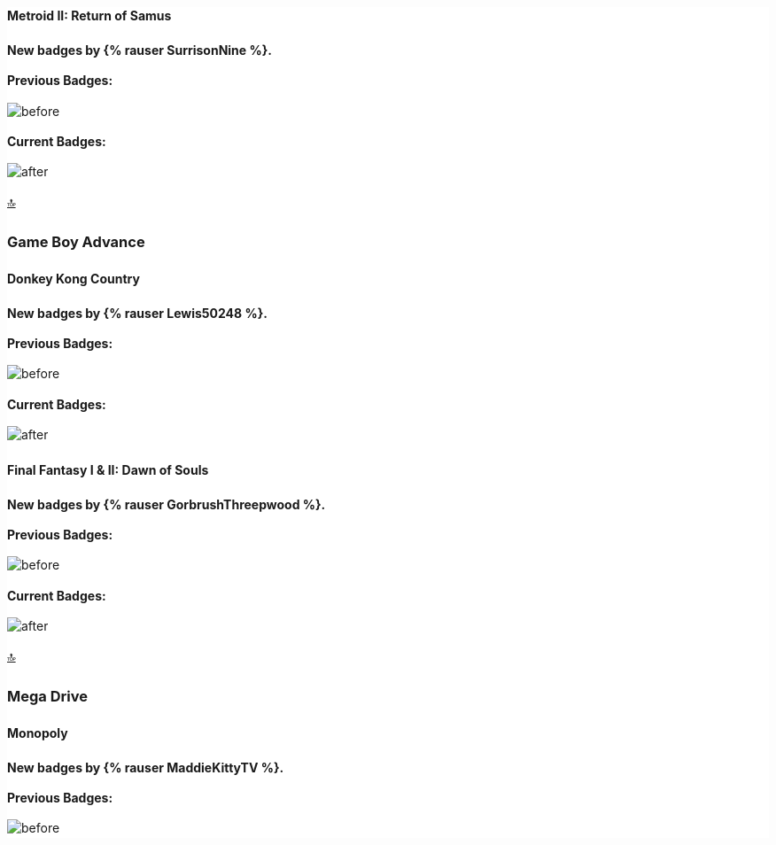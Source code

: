
#### Metroid II: Return of Samus
 
**New badges by {% rauser SurrisonNine %}.**
 
**Previous Badges:**

![before](https://user-images.githubusercontent.com/53956327/169678972-a991f804-538b-43f1-9ba9-ce55fe1d413b.jpg)
 
**Current Badges:**

![after](https://user-images.githubusercontent.com/53956327/169678989-cf33bc5c-c43e-479a-9b69-a2f73bf91b17.jpg)

<a href="#toc">:top:</a>


### Game Boy Advance




#### Donkey Kong Country
 
**New badges by {% rauser Lewis50248 %}.**
 
**Previous Badges:**

![before](https://user-images.githubusercontent.com/53956327/171076356-a600711a-c4f5-4960-9304-def5e0553af8.png)
 
**Current Badges:**

![after](https://user-images.githubusercontent.com/53956327/171076361-8c112976-172c-425e-a6df-544585f13820.png)

#### Final Fantasy I & II: Dawn of Souls
 
**New badges by {% rauser GorbrushThreepwood %}.**
 
**Previous Badges:**

![before](https://user-images.githubusercontent.com/53956327/168699189-5d78fa5d-0f65-48ea-9677-4eba41ce730d.png)
 
**Current Badges:**

![after](https://user-images.githubusercontent.com/53956327/168699196-44e8adc4-b77f-4c72-902c-3e82c3b0d589.png)

<a href="#toc">:top:</a>


### Mega Drive




#### Monopoly
 
**New badges by {% rauser MaddieKittyTV %}.**
 
**Previous Badges:**

![before](https://user-images.githubusercontent.com/53956327/169678983-2bec19f6-f463-46c5-bd2c-186a5bbaaf2d.png)
 